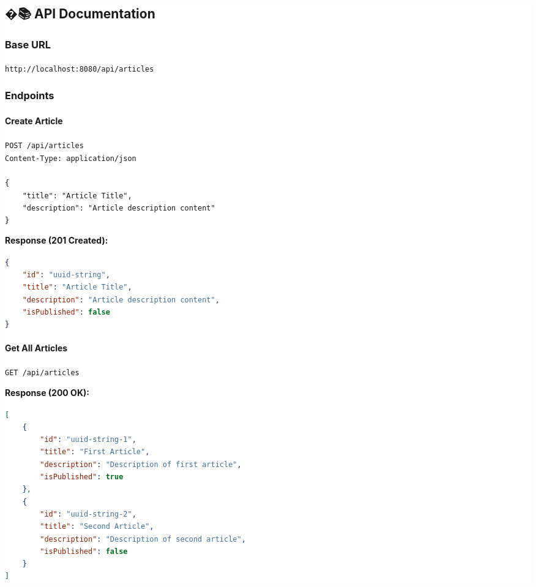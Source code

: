 ## �📚 API Documentation

### Base URL
```
http://localhost:8080/api/articles
```

### Endpoints

#### Create Article
```http
POST /api/articles
Content-Type: application/json

{
    "title": "Article Title",
    "description": "Article description content"
}
```

**Response (201 Created):**
```json
{
    "id": "uuid-string",
    "title": "Article Title",
    "description": "Article description content",
    "isPublished": false
}
```

#### Get All Articles
```http
GET /api/articles
```

**Response (200 OK):**
```json
[
    {
        "id": "uuid-string-1",
        "title": "First Article",
        "description": "Description of first article",
        "isPublished": true
    },
    {
        "id": "uuid-string-2",
        "title": "Second Article",
        "description": "Description of second article",
        "isPublished": false
    }
]
```
